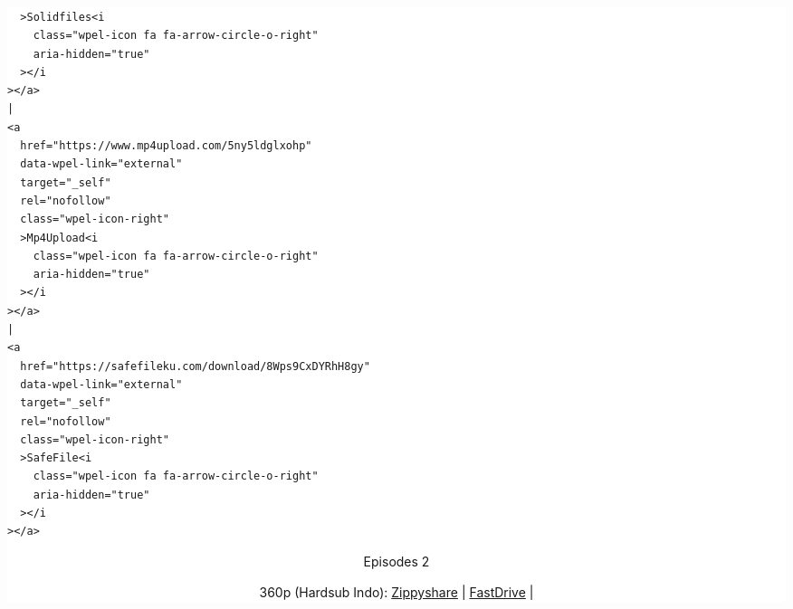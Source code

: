       >Solidfiles<i
        class="wpel-icon fa fa-arrow-circle-o-right"
        aria-hidden="true"
      ></i
    ></a>
    |
    <a
      href="https://www.mp4upload.com/5ny5ldglxohp"
      data-wpel-link="external"
      target="_self"
      rel="nofollow"
      class="wpel-icon-right"
      >Mp4Upload<i
        class="wpel-icon fa fa-arrow-circle-o-right"
        aria-hidden="true"
      ></i
    ></a>
    |
    <a
      href="https://safefileku.com/download/8Wps9CxDYRhH8gy"
      data-wpel-link="external"
      target="_self"
      rel="nofollow"
      class="wpel-icon-right"
      >SafeFile<i
        class="wpel-icon fa fa-arrow-circle-o-right"
        aria-hidden="true"
      ></i
    ></a>
  </p>
  <p style="text-align: center">Episodes 2</p>
  <p style="text-align: center">
    360p (Hardsub Indo):
    <a
      href="https://www94.zippyshare.com/v/7dZfchMX/file.html"
      data-wpel-link="external"
      target="_self"
      rel="nofollow"
      class="wpel-icon-right"
      >Zippyshare<i
        class="wpel-icon fa fa-arrow-circle-o-right"
        aria-hidden="true"
      ></i
    ></a>
    |
    <a
      href="https://fastdrive.io/5Gd8/%5BNodrakor%5DThe.Secret.House.E02.NEXT.360p.mp4"
      data-wpel-link="external"
      target="_self"
      rel="nofollow"
      class="wpel-icon-right"
      >FastDrive<i
        class="wpel-icon fa fa-arrow-circle-o-right"
        aria-hidden="true"
      ></i
    ></a>
    |
    <a
      href="https://acefile.co/f/72482501/nodrakorthe-secret-house-e02-next-360p-mp4"
      data-wpel-link="external"
      target="_self"